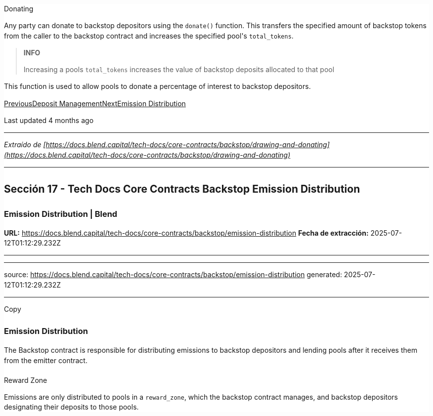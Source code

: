 #### [](#donating)

Donating

Any party can donate to backstop depositors using the `donate()` function. This transfers the specified amount of backstop tokens from the caller to the backstop contract and increases the specified pool's `total_tokens`.

> **INFO**
>
> Increasing a pools `total_tokens` increases the value of backstop deposits allocated to that pool

This function is used to allow pools to donate a percentage of interest to backstop depositors.

[PreviousDeposit Management](/tech-docs/core-contracts/backstop/deposit-management)[NextEmission Distribution](/tech-docs/core-contracts/backstop/emission-distribution)

Last updated 4 months ago

---

_Extraído de [https://docs.blend.capital/tech-docs/core-contracts/backstop/drawing-and-donating](https://docs.blend.capital/tech-docs/core-contracts/backstop/drawing-and-donating)_

---

## Sección 17 - Tech Docs Core Contracts Backstop Emission Distribution

### Emission Distribution | Blend

**URL:** https://docs.blend.capital/tech-docs/core-contracts/backstop/emission-distribution
**Fecha de extracción:** 2025-07-12T01:12:29.232Z

---

---

source: https://docs.blend.capital/tech-docs/core-contracts/backstop/emission-distribution
generated: 2025-07-12T01:12:29.232Z

---

Copy

### Emission Distribution

The Backstop contract is responsible for distributing emissions to backstop depositors and lending pools after it receives them from the emitter contract.

#### [](#reward-zone)

Reward Zone

Emissions are only distributed to pools in a `reward_zone`, which the backstop contract manages, and backstop depositors designating their deposits to those pools.
